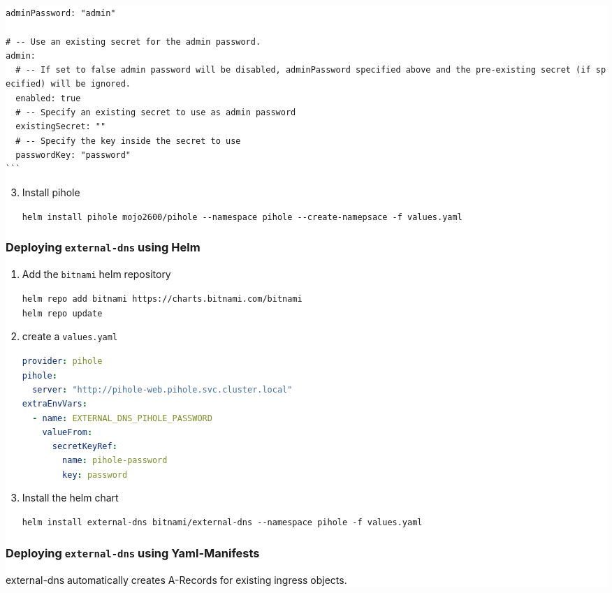     adminPassword: "admin"
    
    # -- Use an existing secret for the admin password.
    admin:
      # -- If set to false admin password will be disabled, adminPassword specified above and the pre-existing secret (if specified) will be ignored.
      enabled: true
      # -- Specify an existing secret to use as admin password
      existingSecret: ""
      # -- Specify the key inside the secret to use
      passwordKey: "password"
    ```
3. Install pihole
    ```
    helm install pihole mojo2600/pihole --namespace pihole --create-namepsace -f values.yaml
    ```

### Deploying `external-dns` using Helm

1. Add the `bitnami` helm repository
    ```
    helm repo add bitnami https://charts.bitnami.com/bitnami
    helm repo update
    ```
2. create a `values.yaml`
    ```yaml
    provider: pihole
    pihole:
      server: "http://pihole-web.pihole.svc.cluster.local"
    extraEnvVars:
      - name: EXTERNAL_DNS_PIHOLE_PASSWORD
        valueFrom:
          secretKeyRef:
            name: pihole-password
            key: password
    ```
3. Install the helm chart
    ```
    helm install external-dns bitnami/external-dns --namespace pihole -f values.yaml
    ```

### Deploying `external-dns` using Yaml-Manifests
external-dns automatically creates A-Records for existing ingress objects.
